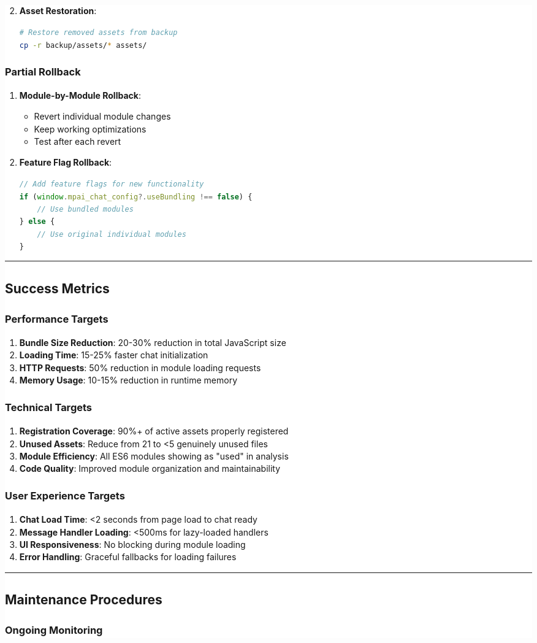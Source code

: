 2. **Asset Restoration**:
   ```bash
   # Restore removed assets from backup
   cp -r backup/assets/* assets/
   ```

### Partial Rollback

1. **Module-by-Module Rollback**:
   - Revert individual module changes
   - Keep working optimizations
   - Test after each revert

2. **Feature Flag Rollback**:
   ```javascript
   // Add feature flags for new functionality
   if (window.mpai_chat_config?.useBundling !== false) {
       // Use bundled modules
   } else {
       // Use original individual modules
   }
   ```

---

## Success Metrics

### Performance Targets

1. **Bundle Size Reduction**: 20-30% reduction in total JavaScript size
2. **Loading Time**: 15-25% faster chat initialization
3. **HTTP Requests**: 50% reduction in module loading requests
4. **Memory Usage**: 10-15% reduction in runtime memory

### Technical Targets

1. **Registration Coverage**: 90%+ of active assets properly registered
2. **Unused Assets**: Reduce from 21 to <5 genuinely unused files
3. **Module Efficiency**: All ES6 modules showing as "used" in analysis
4. **Code Quality**: Improved module organization and maintainability

### User Experience Targets

1. **Chat Load Time**: <2 seconds from page load to chat ready
2. **Message Handler Loading**: <500ms for lazy-loaded handlers
3. **UI Responsiveness**: No blocking during module loading
4. **Error Handling**: Graceful fallbacks for loading failures

---

## Maintenance Procedures

### Ongoing Monitoring
